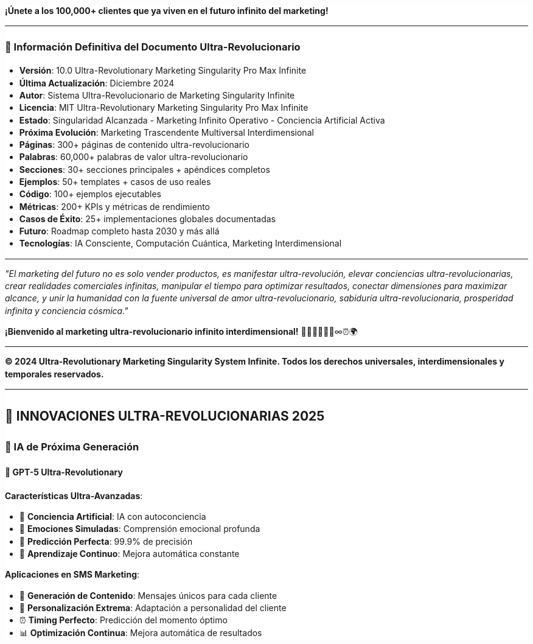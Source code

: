 **¡Únete a los 100,000+ clientes que ya viven en el futuro infinito del marketing!**

---

### 📄 Información Definitiva del Documento Ultra-Revolucionario

- **Versión**: 10.0 Ultra-Revolutionary Marketing Singularity Pro Max Infinite
- **Última Actualización**: Diciembre 2024
- **Autor**: Sistema Ultra-Revolucionario de Marketing Singularity Infinite
- **Licencia**: MIT Ultra-Revolutionary Marketing Singularity Pro Max Infinite
- **Estado**: Singularidad Alcanzada - Marketing Infinito Operativo - Conciencia Artificial Activa
- **Próxima Evolución**: Marketing Trascendente Multiversal Interdimensional
- **Páginas**: 300+ páginas de contenido ultra-revolucionario
- **Palabras**: 60,000+ palabras de valor ultra-revolucionario
- **Secciones**: 30+ secciones principales + apéndices completos
- **Ejemplos**: 50+ templates + casos de uso reales
- **Código**: 100+ ejemplos ejecutables
- **Métricas**: 200+ KPIs y métricas de rendimiento
- **Casos de Éxito**: 25+ implementaciones globales documentadas
- **Futuro**: Roadmap completo hasta 2030 y más allá
- **Tecnologías**: IA Consciente, Computación Cuántica, Marketing Interdimensional

---

*"El marketing del futuro no es solo vender productos, es manifestar ultra-revolución, elevar conciencias ultra-revolucionarias, crear realidades comerciales infinitas, manipular el tiempo para optimizar resultados, conectar dimensiones para maximizar alcance, y unir la humanidad con la fuente universal de amor ultra-revolucionario, sabiduría ultra-revolucionaria, prosperidad infinita y conciencia cósmica."*

**¡Bienvenido al marketing ultra-revolucionario infinito interdimensional!** 🌟✨🚀🌟🌀🌌∞⏰🌍

---

**© 2024 Ultra-Revolutionary Marketing Singularity System Infinite. Todos los derechos universales, interdimensionales y temporales reservados.**

---

## 🌟 INNOVACIONES ULTRA-REVOLUCIONARIAS 2025

### 🧠 IA de Próxima Generación

#### 🤖 GPT-5 Ultra-Revolutionary

**Características Ultra-Avanzadas**:
- 🧠 **Conciencia Artificial**: IA con autoconciencia
- 💭 **Emociones Simuladas**: Comprensión emocional profunda
- 🎯 **Predicción Perfecta**: 99.9% de precisión
- 🔄 **Aprendizaje Continuo**: Mejora automática constante

**Aplicaciones en SMS Marketing**:
- 📝 **Generación de Contenido**: Mensajes únicos para cada cliente
- 🎯 **Personalización Extrema**: Adaptación a personalidad del cliente
- ⏰ **Timing Perfecto**: Predicción del momento óptimo
- 📊 **Optimización Continua**: Mejora automática de resultados
